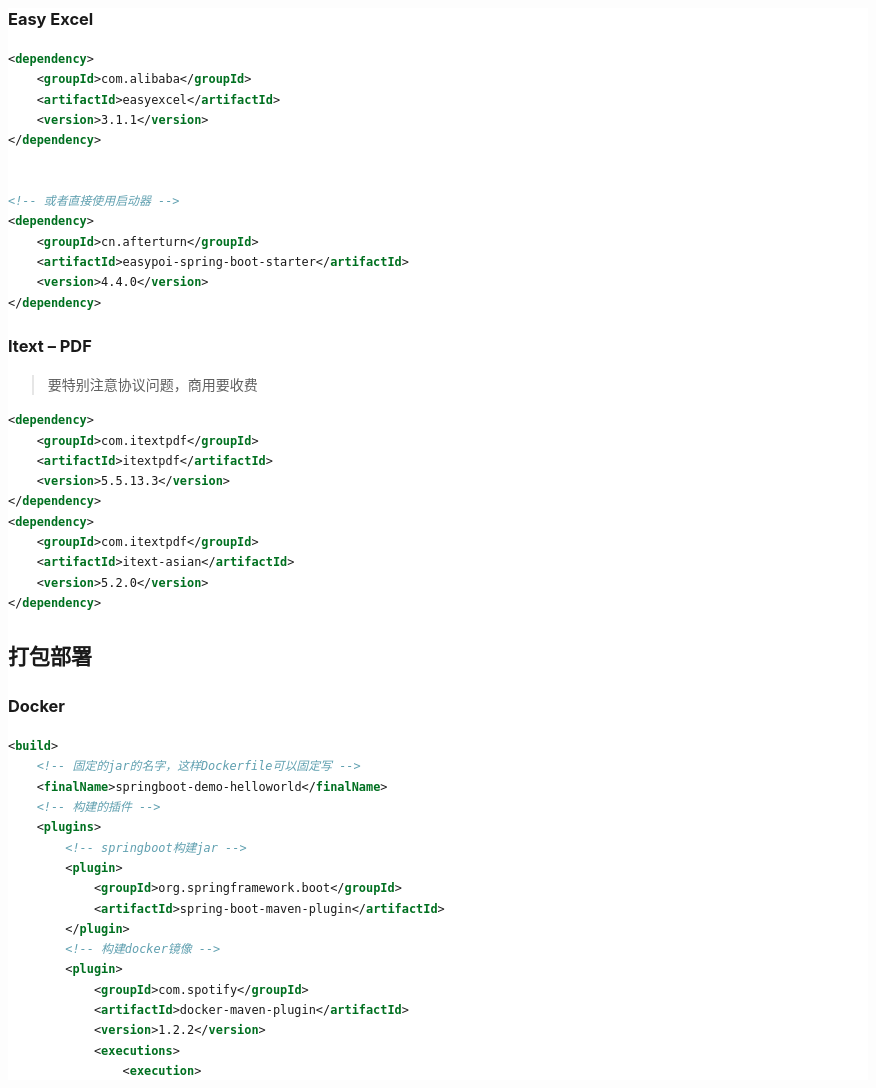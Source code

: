 



### Easy Excel

```xml
<dependency>
    <groupId>com.alibaba</groupId>
    <artifactId>easyexcel</artifactId>
    <version>3.1.1</version>
</dependency>


<!-- 或者直接使用启动器 -->
<dependency>
    <groupId>cn.afterturn</groupId>
    <artifactId>easypoi-spring-boot-starter</artifactId>
    <version>4.4.0</version>
</dependency>
```





### Itext – PDF

> 要特别注意协议问题，商用要收费

```xml
<dependency>
    <groupId>com.itextpdf</groupId>
    <artifactId>itextpdf</artifactId>
    <version>5.5.13.3</version>
</dependency>
<dependency>
    <groupId>com.itextpdf</groupId>
    <artifactId>itext-asian</artifactId>
    <version>5.2.0</version>
</dependency>
```







## 打包部署

### Docker

```xml
<build>
    <!-- 固定的jar的名字，这样Dockerfile可以固定写 -->
    <finalName>springboot-demo-helloworld</finalName>
    <!-- 构建的插件 -->
    <plugins>
        <!-- springboot构建jar -->
        <plugin>
            <groupId>org.springframework.boot</groupId>
            <artifactId>spring-boot-maven-plugin</artifactId>
        </plugin>
        <!-- 构建docker镜像 -->
        <plugin>
            <groupId>com.spotify</groupId>
            <artifactId>docker-maven-plugin</artifactId>
            <version>1.2.2</version>
            <executions>
                <execution>
```